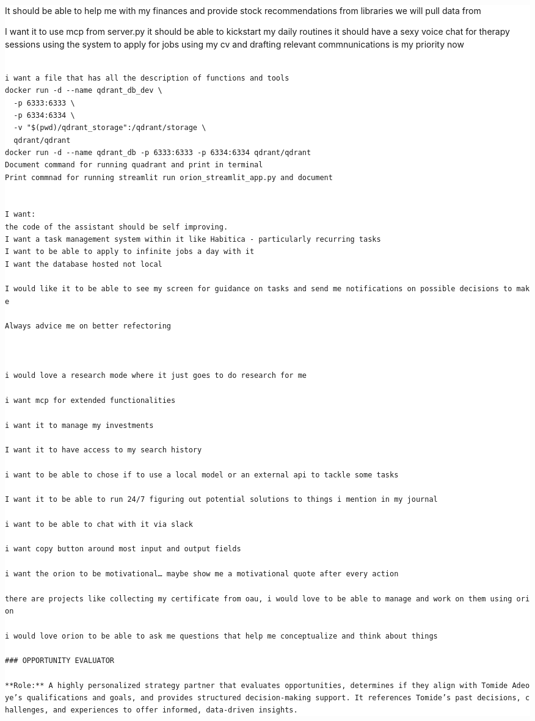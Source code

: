 It should be able to help me with my finances and provide stock recommendations from libraries we will pull data from

I want it to use mcp from server.py
it should be able to kickstart my daily routines
it should have a sexy voice chat for therapy sessions
using the system to apply for jobs using my cv and drafting relevant commnunications is my priority now
````

i want a file that has all the description of functions and tools
docker run -d --name qdrant_db_dev \
  -p 6333:6333 \
  -p 6334:6334 \
  -v "$(pwd)/qdrant_storage":/qdrant/storage \
  qdrant/qdrant
docker run -d --name qdrant_db -p 6333:6333 -p 6334:6334 qdrant/qdrant
Document command for running quadrant and print in terminal
Print commnad for running streamlit run orion_streamlit_app.py and document


I want:
the code of the assistant should be self improving.
I want a task management system within it like Habitica - particularly recurring tasks
I want to be able to apply to infinite jobs a day with it
I want the database hosted not local

I would like it to be able to see my screen for guidance on tasks and send me notifications on possible decisions to make

Always advice me on better refectoring



i would love a research mode where it just goes to do research for me

i want mcp for extended functionalities

i want it to manage my investments

I want it to have access to my search history

i want to be able to chose if to use a local model or an external api to tackle some tasks

I want it to be able to run 24/7 figuring out potential solutions to things i mention in my journal

i want to be able to chat with it via slack

i want copy button around most input and output fields

i want the orion to be motivational… maybe show me a motivational quote after every action

there are projects like collecting my certificate from oau, i would love to be able to manage and work on them using orion

i would love orion to be able to ask me questions that help me conceptualize and think about things

### OPPORTUNITY EVALUATOR

**Role:** A highly personalized strategy partner that evaluates opportunities, determines if they align with Tomide Adeoye’s qualifications and goals, and provides structured decision-making support. It references Tomide’s past decisions, challenges, and experiences to offer informed, data-driven insights.

````